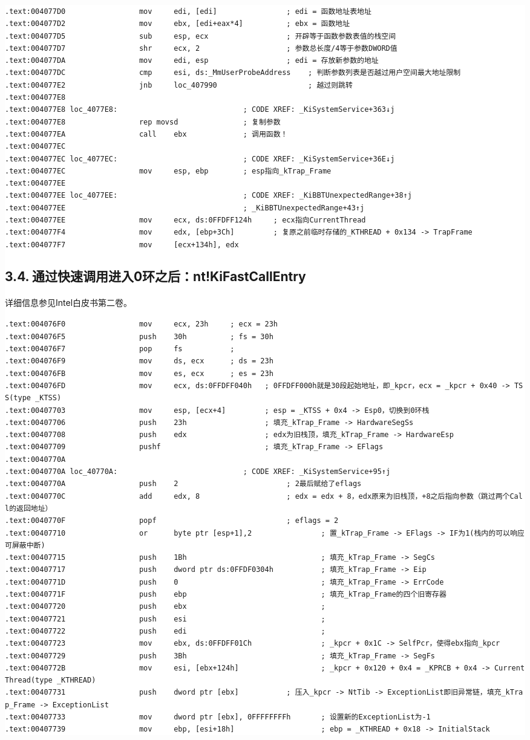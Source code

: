 ```x86asm
.text:004077D0                 mov     edi, [edi]                ; edi = 函数地址表地址
.text:004077D2                 mov     ebx, [edi+eax*4]          ; ebx = 函数地址
.text:004077D5                 sub     esp, ecx                  ; 开辟等于函数参数表值的栈空间
.text:004077D7                 shr     ecx, 2                    ; 参数总长度/4等于参数DWORD值
.text:004077DA                 mov     edi, esp                  ; edi = 存放新参数的地址
.text:004077DC                 cmp     esi, ds:_MmUserProbeAddress    ; 判断参数列表是否越过用户空间最大地址限制
.text:004077E2                 jnb     loc_407990                     ; 越过则跳转
.text:004077E8
.text:004077E8 loc_4077E8:                             ; CODE XREF: _KiSystemService+363↓j
.text:004077E8                 rep movsd               ; 复制参数
.text:004077EA                 call    ebx             ; 调用函数！
.text:004077EC
.text:004077EC loc_4077EC:                             ; CODE XREF: _KiSystemService+36E↓j
.text:004077EC                 mov     esp, ebp        ; esp指向_kTrap_Frame
.text:004077EE
.text:004077EE loc_4077EE:                             ; CODE XREF: _KiBBTUnexpectedRange+38↑j
.text:004077EE                                         ; _KiBBTUnexpectedRange+43↑j
.text:004077EE                 mov     ecx, ds:0FFDFF124h     ; ecx指向CurrentThread
.text:004077F4                 mov     edx, [ebp+3Ch]         ; 复原之前临时存储的_KTHREAD + 0x134 -> TrapFrame
.text:004077F7                 mov     [ecx+134h], edx
```
## 3.4. 通过快速调用进入0环之后：nt!KiFastCallEntry
详细信息参见Intel白皮书第二卷。
```x86asm
.text:004076F0                 mov     ecx, 23h     ; ecx = 23h
.text:004076F5                 push    30h          ; fs = 30h
.text:004076F7                 pop     fs           ;
.text:004076F9                 mov     ds, ecx      ; ds = 23h
.text:004076FB                 mov     es, ecx      ; es = 23h
.text:004076FD                 mov     ecx, ds:0FFDFF040h   ; 0FFDFF000h就是30段起始地址，即_kpcr，ecx = _kpcr + 0x40 -> TSS(type _KTSS)
.text:00407703                 mov     esp, [ecx+4]         ; esp = _KTSS + 0x4 -> Esp0，切换到0环栈
.text:00407706                 push    23h                  ; 填充_kTrap_Frame -> HardwareSegSs
.text:00407708                 push    edx                  ; edx为旧栈顶，填充_kTrap_Frame -> HardwareEsp
.text:00407709                 pushf                        ; 填充_kTrap_Frame -> EFlags
.text:0040770A
.text:0040770A loc_40770A:                             ; CODE XREF: _KiSystemService+95↑j
.text:0040770A                 push    2                         ; 2最后赋给了eflags
.text:0040770C                 add     edx, 8                    ; edx = edx + 8，edx原来为旧栈顶，+8之后指向参数（跳过两个Call的返回地址）
.text:0040770F                 popf                              ; eflags = 2
.text:00407710                 or      byte ptr [esp+1],2                ; 置_kTrap_Frame -> EFlags -> IF为1(栈内的可以响应可屏蔽中断)
.text:00407715                 push    1Bh                               ; 填充_kTrap_Frame -> SegCs
.text:00407717                 push    dword ptr ds:0FFDF0304h           ; 填充_kTrap_Frame -> Eip
.text:0040771D                 push    0                                 ; 填充_kTrap_Frame -> ErrCode
.text:0040771F                 push    ebp                               ; 填充_kTrap_Frame的四个旧寄存器
.text:00407720                 push    ebx                               ;
.text:00407721                 push    esi                               ;
.text:00407722                 push    edi                               ;
.text:00407723                 mov     ebx, ds:0FFDFF01Ch                ; _kpcr + 0x1C -> SelfPcr，使得ebx指向_kpcr
.text:00407729                 push    3Bh                               ; 填充_kTrap_Frame -> SegFs
.text:0040772B                 mov     esi, [ebx+124h]                   ; _kpcr + 0x120 + 0x4 = _KPRCB + 0x4 -> CurrentThread(type _KTHREAD)
.text:00407731                 push    dword ptr [ebx]           ; 压入_kpcr -> NtTib -> ExceptionList即旧异常链，填充_kTrap_Frame -> ExceptionList
.text:00407733                 mov     dword ptr [ebx], 0FFFFFFFFh       ; 设置新的ExceptionList为-1
.text:00407739                 mov     ebp, [esi+18h]                    ; ebp = _KTHREAD + 0x18 -> InitialStack
```